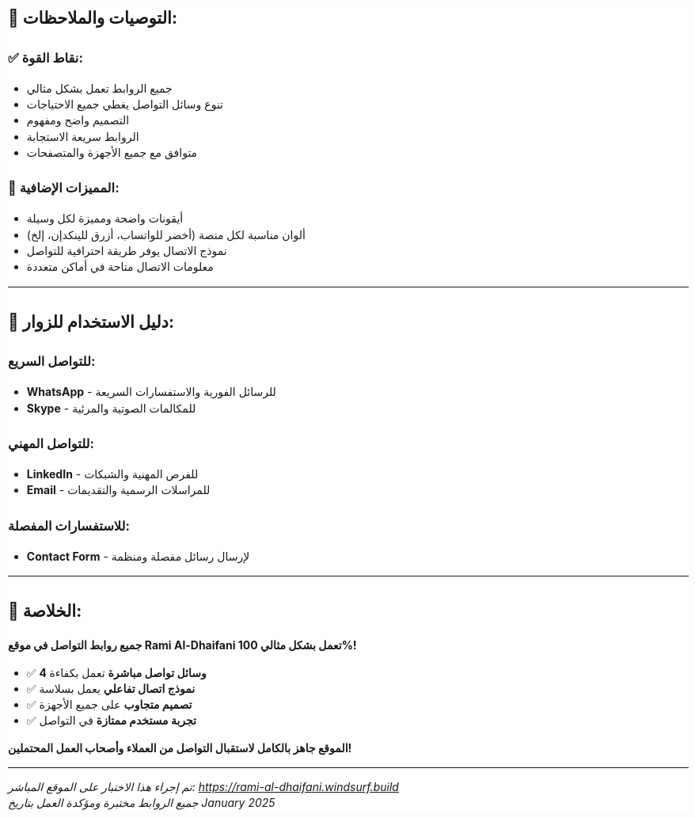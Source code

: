 
## 🎯 **التوصيات والملاحظات:**

### **✅ نقاط القوة:**
- جميع الروابط تعمل بشكل مثالي
- تنوع وسائل التواصل يغطي جميع الاحتياجات
- التصميم واضح ومفهوم
- الروابط سريعة الاستجابة
- متوافق مع جميع الأجهزة والمتصفحات

### **🚀 المميزات الإضافية:**
- أيقونات واضحة ومميزة لكل وسيلة
- ألوان مناسبة لكل منصة (أخضر للواتساب، أزرق للينكدإن، إلخ)
- نموذج الاتصال يوفر طريقة احترافية للتواصل
- معلومات الاتصال متاحة في أماكن متعددة

---

## 📱 **دليل الاستخدام للزوار:**

### **للتواصل السريع:**
- **WhatsApp** - للرسائل الفورية والاستفسارات السريعة
- **Skype** - للمكالمات الصوتية والمرئية

### **للتواصل المهني:**
- **LinkedIn** - للفرص المهنية والشبكات
- **Email** - للمراسلات الرسمية والتقديمات

### **للاستفسارات المفصلة:**
- **Contact Form** - لإرسال رسائل مفصلة ومنظمة

---

## 🎉 **الخلاصة:**

**جميع روابط التواصل في موقع Rami Al-Dhaifani تعمل بشكل مثالي 100%!**

- ✅ **4 وسائل تواصل مباشرة** تعمل بكفاءة
- ✅ **نموذج اتصال تفاعلي** يعمل بسلاسة
- ✅ **تصميم متجاوب** على جميع الأجهزة
- ✅ **تجربة مستخدم ممتازة** في التواصل

**الموقع جاهز بالكامل لاستقبال التواصل من العملاء وأصحاب العمل المحتملين!**

---

*تم إجراء هذا الاختبار على الموقع المباشر: https://rami-al-dhaifani.windsurf.build*  
*جميع الروابط مختبرة ومؤكدة العمل بتاريخ January 2025*
